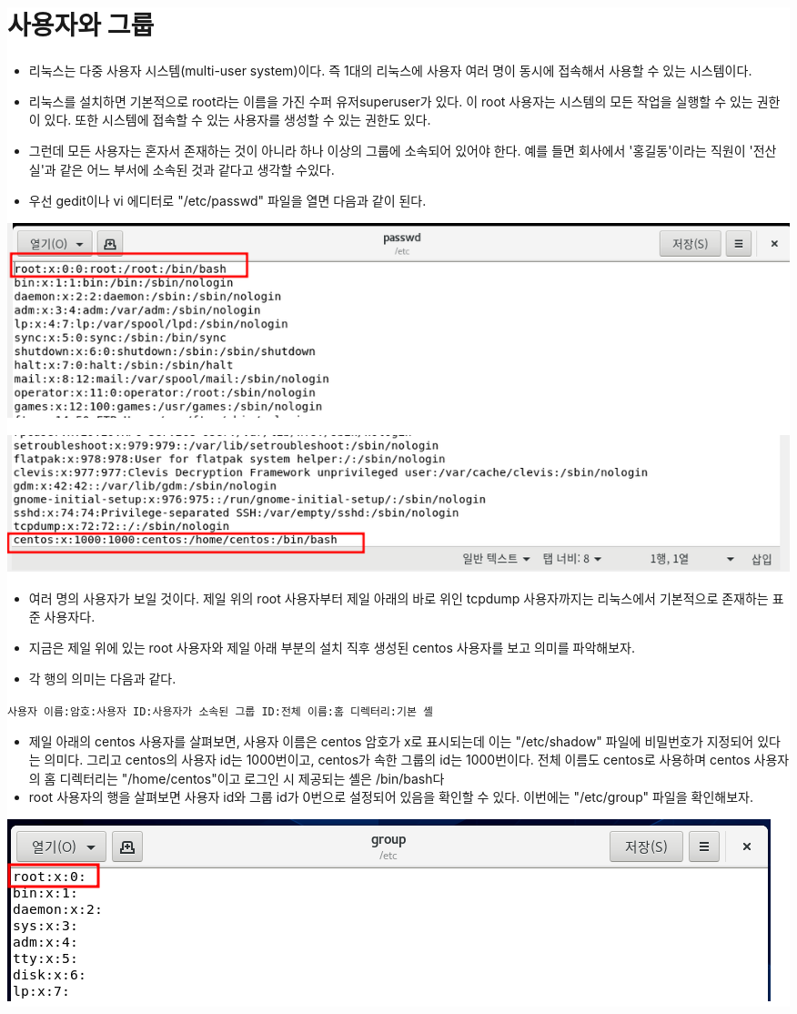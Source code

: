 # 사용자와 그룹
- 리눅스는 다중 사용자 시스템(multi-user system)이다. 즉 1대의 리눅스에 사용자 여러 명이 동시에 접속해서 사용할 수 있는 시스템이다. 
- 리눅스를 설치하면 기본적으로 root라는 이름을 가진 수퍼 유저superuser가 있다. 이 root 사용자는 시스템의 모든 작업을 실행할 수 있는 권한이 있다. 또한 시스템에 접속할 수 있는 사용자를 생성할 수 있는 권한도 있다.

- 그런데 모든 사용자는 혼자서 존재하는 것이 아니라 하나 이상의 그룹에 소속되어 있어야 한다. 예를 들면 회사에서 '홍길동'이라는 직원이 '전산실'과 같은 어느 부서에 소속된 것과 같다고 생각할 수있다.

- 우선 gedit이나 vi 에디터로 "/etc/passwd" 파일을 열면 다음과 같이 된다.

![image1](https://raw.githubusercontent.com/yonggyo1125/curriculumLinux/master/Linux1/7%EC%9D%BC%EC%B0%A8(3h)%20-%20%EC%82%AC%EC%9A%A9%EC%9E%90%EC%99%80%20%EA%B7%B8%EB%A3%B9%2C%20%ED%8C%8C%EC%9D%BC%2C%20RPM%2C%20DNF/images/image1.png)

![image2](https://raw.githubusercontent.com/yonggyo1125/curriculumLinux/master/Linux1/7%EC%9D%BC%EC%B0%A8(3h)%20-%20%EC%82%AC%EC%9A%A9%EC%9E%90%EC%99%80%20%EA%B7%B8%EB%A3%B9%2C%20%ED%8C%8C%EC%9D%BC%2C%20RPM%2C%20DNF/images/image2.png)


- 여러 명의 사용자가 보일 것이다. 제일 위의 root 사용자부터 제일 아래의 바로 위인 tcpdump 사용자까지는 리눅스에서 기본적으로 존재하는 표준 사용자다.

- 지금은 제일 위에 있는 root 사용자와 제일 아래 부분의 설치 직후 생성된 centos 사용자를 보고 의미를 파악해보자.

- 각 행의 의미는 다음과 같다.

```
사용자 이름:암호:사용자 ID:사용자가 소속된 그룹 ID:전체 이름:홈 디렉터리:기본 셸
```

- 제일 아래의 centos 사용자를 살펴보면, 사용자 이름은 centos 암호가 x로 표시되는데 이는 "/etc/shadow" 파일에 비밀번호가 지정되어 있다는 의미다. 그리고 centos의 사용자 id는 1000번이고, centos가 속한 그룹의 id는 1000번이다. 전체 이름도 centos로 사용하며 centos 사용자의 홈 디렉터리는 "/home/centos"이고 로그인 시 제공되는 셸은 /bin/bash다
- root 사용자의 행을 살펴보면 사용자 id와 그룹 id가 0번으로 설정되어 있음을 확인할 수 있다. 이번에는 "/etc/group" 파일을 확인해보자.


![image3](https://raw.githubusercontent.com/yonggyo1125/curriculumLinux/master/Linux1/7%EC%9D%BC%EC%B0%A8(3h)%20-%20%EC%82%AC%EC%9A%A9%EC%9E%90%EC%99%80%20%EA%B7%B8%EB%A3%B9%2C%20%ED%8C%8C%EC%9D%BC%2C%20RPM%2C%20DNF/images/image3.png)
